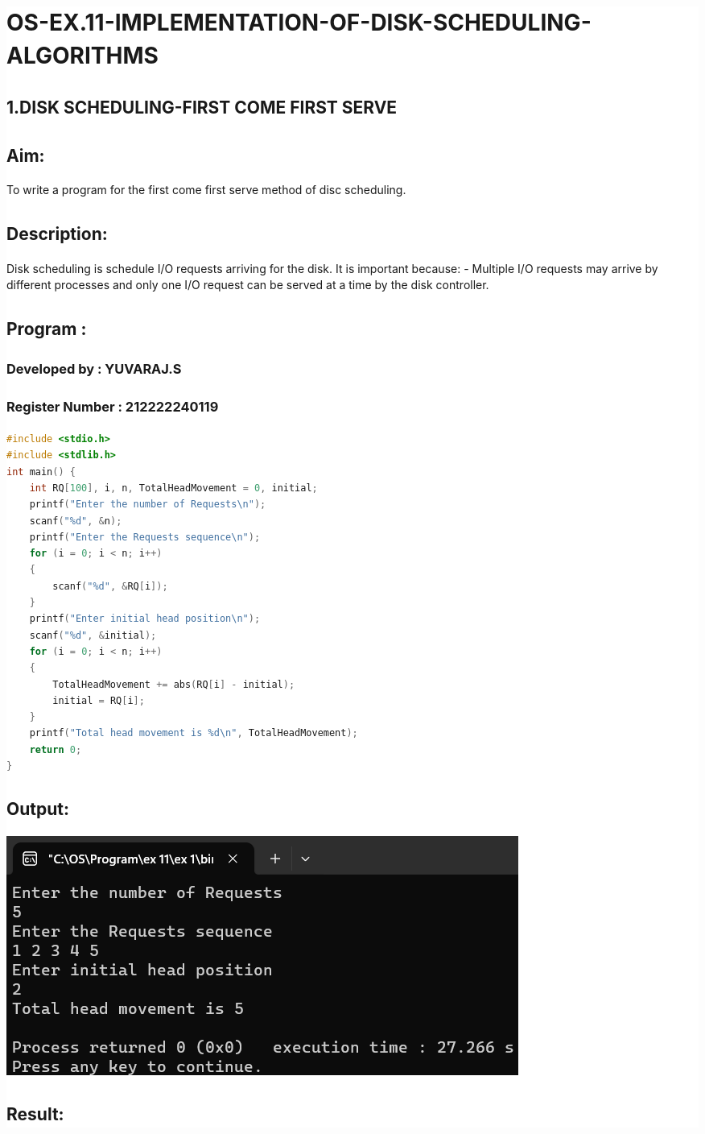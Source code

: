 # OS-EX.11-IMPLEMENTATION-OF-DISK-SCHEDULING-ALGORITHMS
## 1.DISK SCHEDULING-FIRST COME FIRST SERVE
## Aim:
To write a program for the first come first serve method of disc scheduling.
## Description:
Disk scheduling is schedule I/O requests arriving for the disk.
It is important because: -
Multiple I/O requests may arrive by different processes and only one I/O request can be served at a time
by the disk controller. 
## Program :
### Developed by : YUVARAJ.S
### Register Number : 212222240119
```c
#include <stdio.h>
#include <stdlib.h>
int main() {
    int RQ[100], i, n, TotalHeadMovement = 0, initial;
    printf("Enter the number of Requests\n");
    scanf("%d", &n);
    printf("Enter the Requests sequence\n");
    for (i = 0; i < n; i++)
    {
        scanf("%d", &RQ[i]);
    }
    printf("Enter initial head position\n");
    scanf("%d", &initial);
    for (i = 0; i < n; i++)
    {
        TotalHeadMovement += abs(RQ[i] - initial);
        initial = RQ[i];
    }
    printf("Total head movement is %d\n", TotalHeadMovement);
    return 0;
}
```
## Output:
![output](./1.png)
## Result:
